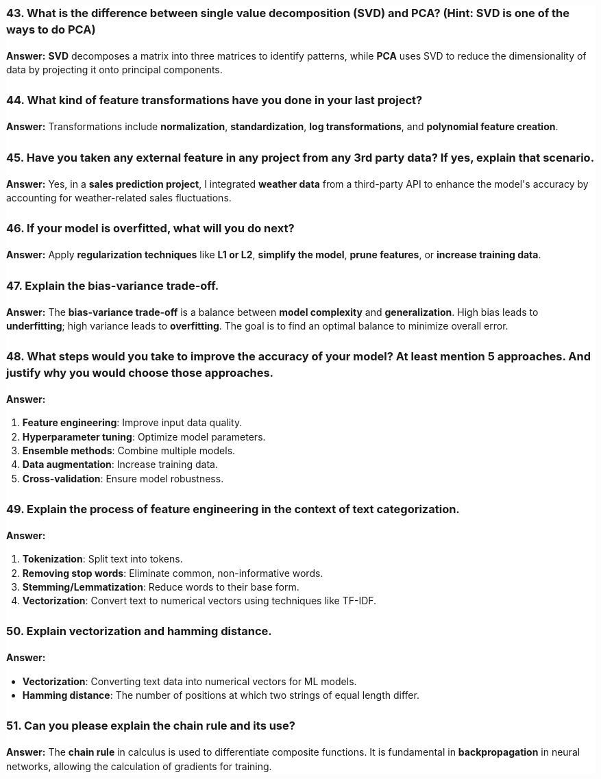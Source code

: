 ### 43. What is the difference between single value decomposition (SVD) and PCA? (Hint: SVD is one of the ways to do PCA)
**Answer:** **SVD** decomposes a matrix into three matrices to identify patterns, while **PCA** uses SVD to reduce the dimensionality of data by projecting it onto principal components.

### 44. What kind of feature transformations have you done in your last project?
**Answer:** Transformations include **normalization**, **standardization**, **log transformations**, and **polynomial feature creation**.

### 45. Have you taken any external feature in any project from any 3rd party data? If yes, explain that scenario.
**Answer:** Yes, in a **sales prediction project**, I integrated **weather data** from a third-party API to enhance the model's accuracy by accounting for weather-related sales fluctuations.

### 46. If your model is overfitted, what will you do next?
**Answer:** Apply **regularization techniques** like **L1 or L2**, **simplify the model**, **prune features**, or **increase training data**.

### 47. Explain the bias-variance trade-off.
**Answer:** The **bias-variance trade-off** is a balance between **model complexity** and **generalization**. High bias leads to **underfitting**; high variance leads to **overfitting**. The goal is to find an optimal balance to minimize overall error.

### 48. What steps would you take to improve the accuracy of your model? At least mention 5 approaches. And justify why you would choose those approaches.
**Answer:** 
1. **Feature engineering**: Improve input data quality.
2. **Hyperparameter tuning**: Optimize model parameters.
3. **Ensemble methods**: Combine multiple models.
4. **Data augmentation**: Increase training data.
5. **Cross-validation**: Ensure model robustness.

### 49. Explain the process of feature engineering in the context of text categorization.
**Answer:** 
1. **Tokenization**: Split text into tokens.
2. **Removing stop words**: Eliminate common, non-informative words.
3. **Stemming/Lemmatization**: Reduce words to their base form.
4. **Vectorization**: Convert text to numerical vectors using techniques like TF-IDF.

### 50. Explain vectorization and hamming distance.
**Answer:** 
- **Vectorization**: Converting text data into numerical vectors for ML models.
- **Hamming distance**: The number of positions at which two strings of equal length differ.

### 51. Can you please explain the chain rule and its use?
**Answer:** The **chain rule** in calculus is used to differentiate composite functions. It is fundamental in **backpropagation** in neural networks, allowing the calculation of gradients for training.
